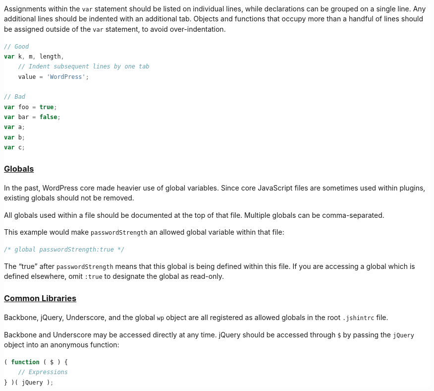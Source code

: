 Assignments within the `var` statement should be listed on individual lines, while declarations can be grouped on a single line. Any additional lines should be indented with an additional tab. Objects and functions that occupy more than a handful of lines should be assigned outside of the `var` statement, to avoid over-indentation.

```javascript
// Good
var k, m, length,
    // Indent subsequent lines by one tab
    value = 'WordPress';

// Bad
var foo = true;
var bar = false;
var a;
var b;
var c;

```

### [Globals](https://developer.wordpress.org/coding-standards/wordpress-coding-standards/javascript/\#globals)

In the past, WordPress core made heavier use of global variables. Since core JavaScript files are sometimes used within plugins, existing globals should not be removed.

All globals used within a file should be documented at the top of that file. Multiple globals can be comma-separated.

This example would make `passwordStrength` an allowed global variable within that file:

```javascript
/* global passwordStrength:true */

```

The “true” after `passwordStrength` means that this global is being defined within this file. If you are accessing a global which is defined elsewhere, omit `:true` to designate the global as read-only.

### [Common Libraries](https://developer.wordpress.org/coding-standards/wordpress-coding-standards/javascript/\#common-libraries)

Backbone, jQuery, Underscore, and the global `wp` object are all registered as allowed globals in the root `.jshintrc` file.

Backbone and Underscore may be accessed directly at any time. jQuery should be accessed through `$` by passing the `jQuery` object into an anonymous function:

```javascript
( function ( $ ) {
    // Expressions
} )( jQuery );

```
